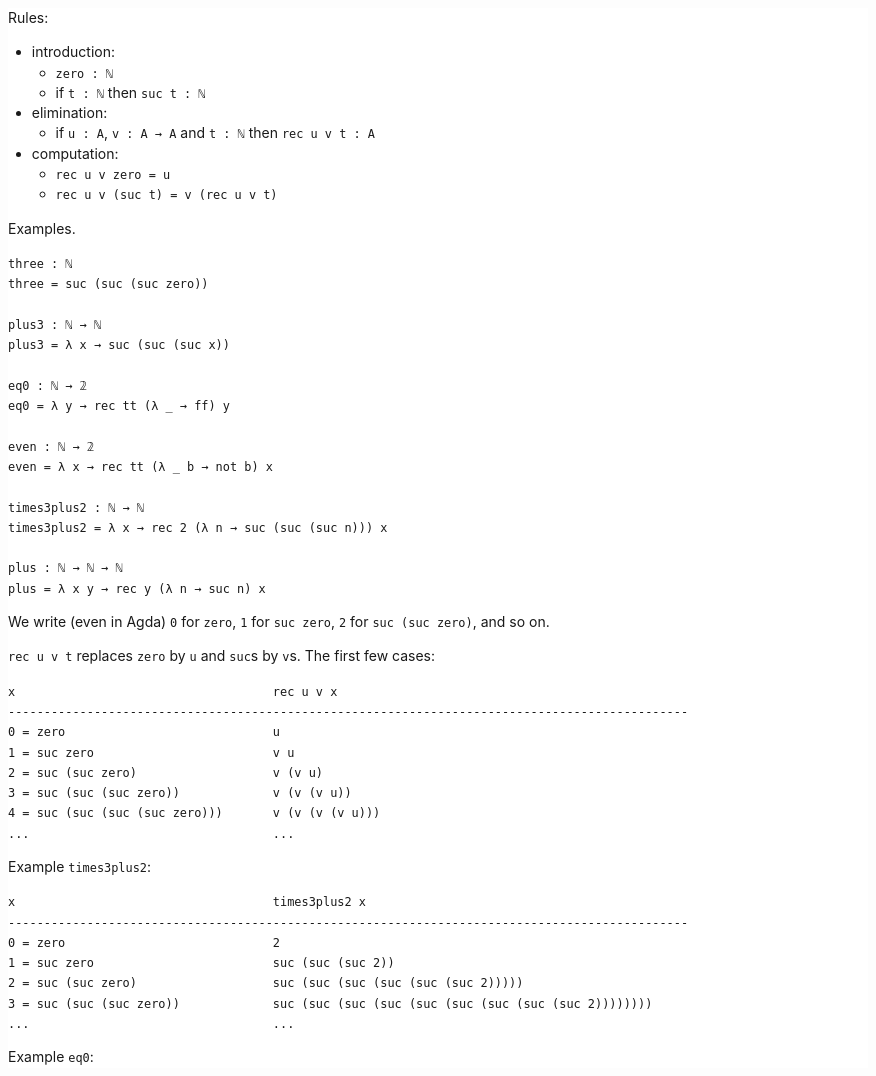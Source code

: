 Rules:

 * introduction:
    * `zero : ℕ`
    * if `t : ℕ` then `suc t : ℕ`
 * elimination:
    * if `u : A`, `v : A → A` and `t : ℕ` then `rec u v t : A`
 * computation:
    * `rec u v zero = u`
    * `rec u v (suc t) = v (rec u v t)`

Examples.

    three : ℕ
    three = suc (suc (suc zero))

    plus3 : ℕ → ℕ
    plus3 = λ x → suc (suc (suc x))

    eq0 : ℕ → 𝟚
    eq0 = λ y → rec tt (λ _ → ff) y

    even : ℕ → 𝟚
    even = λ x → rec tt (λ _ b → not b) x

    times3plus2 : ℕ → ℕ
    times3plus2 = λ x → rec 2 (λ n → suc (suc (suc n))) x

    plus : ℕ → ℕ → ℕ
    plus = λ x y → rec y (λ n → suc n) x

We write (even in Agda) `0` for `zero`, `1` for `suc zero`, `2` for
`suc (suc zero)`, and so on.

`rec u v t` replaces `zero` by `u` and `suc`s by
`v`s. The first few cases:

    x                                    rec u v x
    -----------------------------------------------------------------------------------------------
    0 = zero                             u
    1 = suc zero                         v u
    2 = suc (suc zero)                   v (v u)
    3 = suc (suc (suc zero))             v (v (v u))
    4 = suc (suc (suc (suc zero)))       v (v (v (v u)))
    ...                                  ...

Example `times3plus2`:

    x                                    times3plus2 x
    -----------------------------------------------------------------------------------------------
    0 = zero                             2
    1 = suc zero                         suc (suc (suc 2))
    2 = suc (suc zero)                   suc (suc (suc (suc (suc (suc 2)))))
    3 = suc (suc (suc zero))             suc (suc (suc (suc (suc (suc (suc (suc (suc 2))))))))
    ...                                  ...

Example `eq0`:
